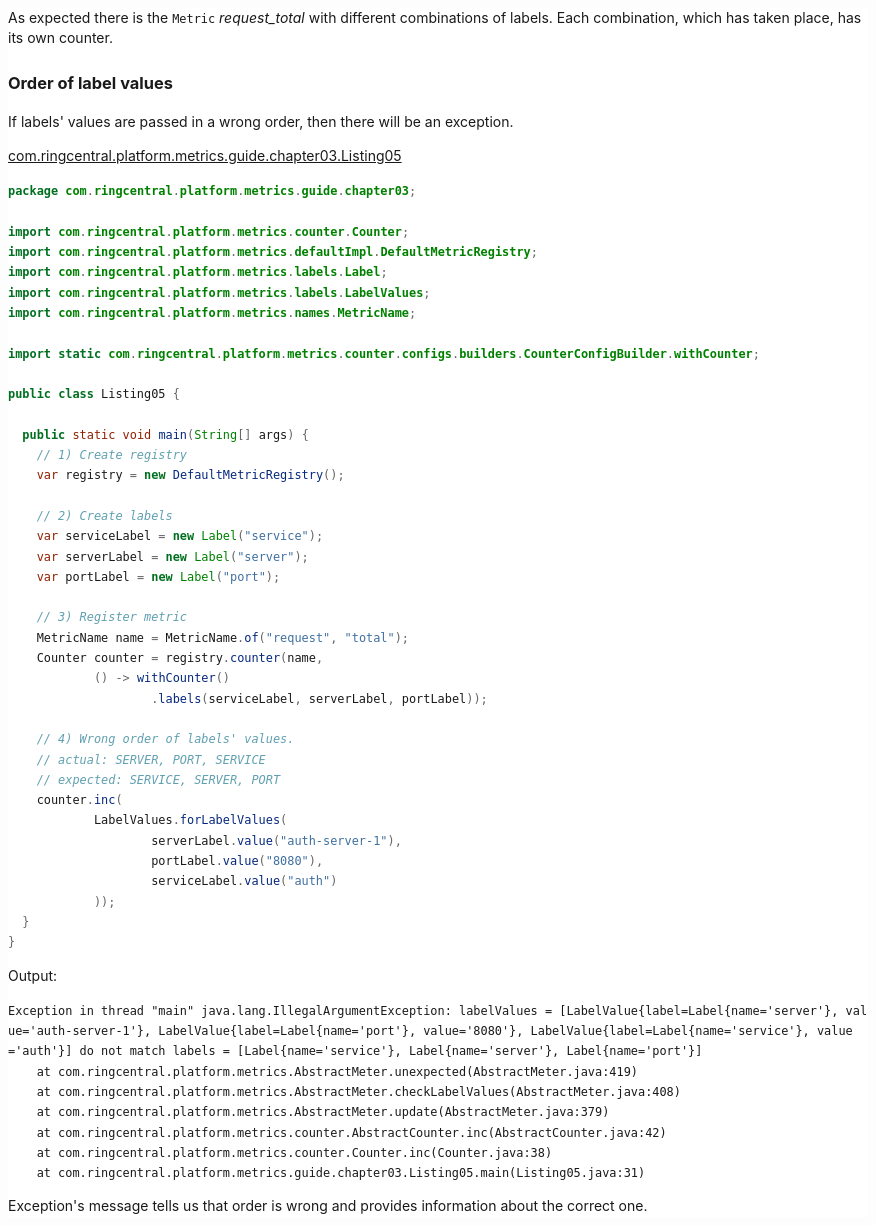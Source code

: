 As expected there is the `Metric` _request_total_ with different combinations of labels. Each combination, which has taken place, has its own counter.

### Order of label values

If labels' values are passed in a wrong order, then there will be an exception.

[com.ringcentral.platform.metrics.guide.chapter03.Listing05](../examples/chapter-03/src/main/java/com/ringcentral/platform/metrics/guide/chapter03/Listing05.java)
```java
package com.ringcentral.platform.metrics.guide.chapter03;

import com.ringcentral.platform.metrics.counter.Counter;
import com.ringcentral.platform.metrics.defaultImpl.DefaultMetricRegistry;
import com.ringcentral.platform.metrics.labels.Label;
import com.ringcentral.platform.metrics.labels.LabelValues;
import com.ringcentral.platform.metrics.names.MetricName;

import static com.ringcentral.platform.metrics.counter.configs.builders.CounterConfigBuilder.withCounter;

public class Listing05 {

  public static void main(String[] args) {
    // 1) Create registry
    var registry = new DefaultMetricRegistry();

    // 2) Create labels
    var serviceLabel = new Label("service");
    var serverLabel = new Label("server");
    var portLabel = new Label("port");

    // 3) Register metric
    MetricName name = MetricName.of("request", "total");
    Counter counter = registry.counter(name,
            () -> withCounter()
                    .labels(serviceLabel, serverLabel, portLabel));

    // 4) Wrong order of labels' values.
    // actual: SERVER, PORT, SERVICE
    // expected: SERVICE, SERVER, PORT
    counter.inc(
            LabelValues.forLabelValues(
                    serverLabel.value("auth-server-1"),
                    portLabel.value("8080"),
                    serviceLabel.value("auth")
            ));
  }
}
```
Output:

```text
Exception in thread "main" java.lang.IllegalArgumentException: labelValues = [LabelValue{label=Label{name='server'}, value='auth-server-1'}, LabelValue{label=Label{name='port'}, value='8080'}, LabelValue{label=Label{name='service'}, value='auth'}] do not match labels = [Label{name='service'}, Label{name='server'}, Label{name='port'}]
	at com.ringcentral.platform.metrics.AbstractMeter.unexpected(AbstractMeter.java:419)
	at com.ringcentral.platform.metrics.AbstractMeter.checkLabelValues(AbstractMeter.java:408)
	at com.ringcentral.platform.metrics.AbstractMeter.update(AbstractMeter.java:379)
	at com.ringcentral.platform.metrics.counter.AbstractCounter.inc(AbstractCounter.java:42)
	at com.ringcentral.platform.metrics.counter.Counter.inc(Counter.java:38)
	at com.ringcentral.platform.metrics.guide.chapter03.Listing05.main(Listing05.java:31)
```

Exception's message tells us that order is wrong and provides information about the correct one.